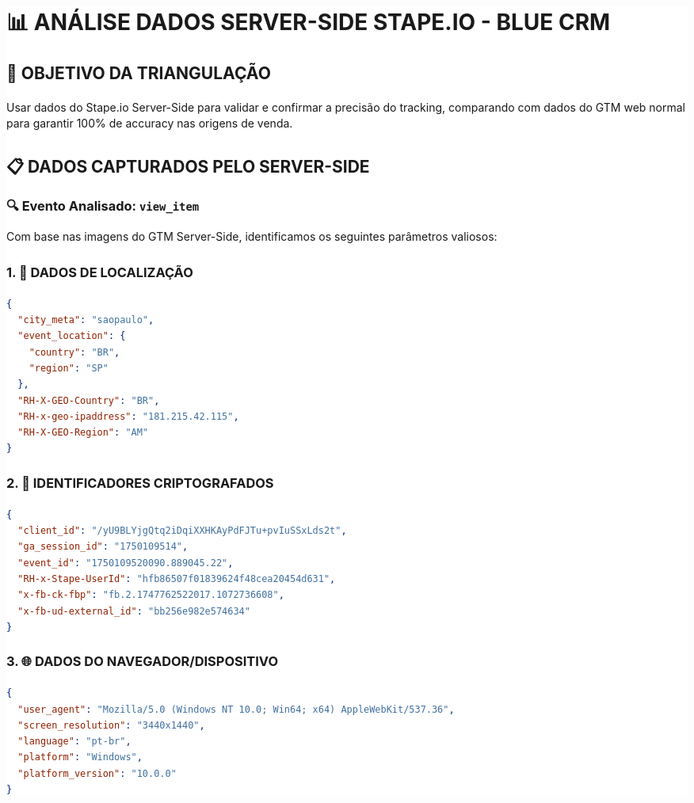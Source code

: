 # 📊 ANÁLISE DADOS SERVER-SIDE STAPE.IO - BLUE CRM

## 🎯 **OBJETIVO DA TRIANGULAÇÃO**

Usar dados do Stape.io Server-Side para validar e confirmar a precisão do tracking, comparando com dados do GTM web normal para garantir 100% de accuracy nas origens de venda.

## 📋 **DADOS CAPTURADOS PELO SERVER-SIDE**

### 🔍 **Evento Analisado: `view_item`**

Com base nas imagens do GTM Server-Side, identificamos os seguintes parâmetros valiosos:

### 1. **📍 DADOS DE LOCALIZAÇÃO**
```json
{
  "city_meta": "saopaulo",
  "event_location": {
    "country": "BR",
    "region": "SP"
  },
  "RH-X-GEO-Country": "BR",
  "RH-x-geo-ipaddress": "181.215.42.115",
  "RH-X-GEO-Region": "AM"
}
```

### 2. **🔐 IDENTIFICADORES CRIPTOGRAFADOS**
```json
{
  "client_id": "/yU9BLYjgQtq2iDqiXXHKAyPdFJTu+pvIuSSxLds2t",
  "ga_session_id": "1750109514",
  "event_id": "1750109520090.889045.22",
  "RH-x-Stape-UserId": "hfb86507f01839624f48cea20454d631",
  "x-fb-ck-fbp": "fb.2.1747762522017.1072736608",
  "x-fb-ud-external_id": "bb256e982e574634"
}
```

### 3. **🌐 DADOS DO NAVEGADOR/DISPOSITIVO**
```json
{
  "user_agent": "Mozilla/5.0 (Windows NT 10.0; Win64; x64) AppleWebKit/537.36",
  "screen_resolution": "3440x1440",
  "language": "pt-br",
  "platform": "Windows",
  "platform_version": "10.0.0"
}
```
